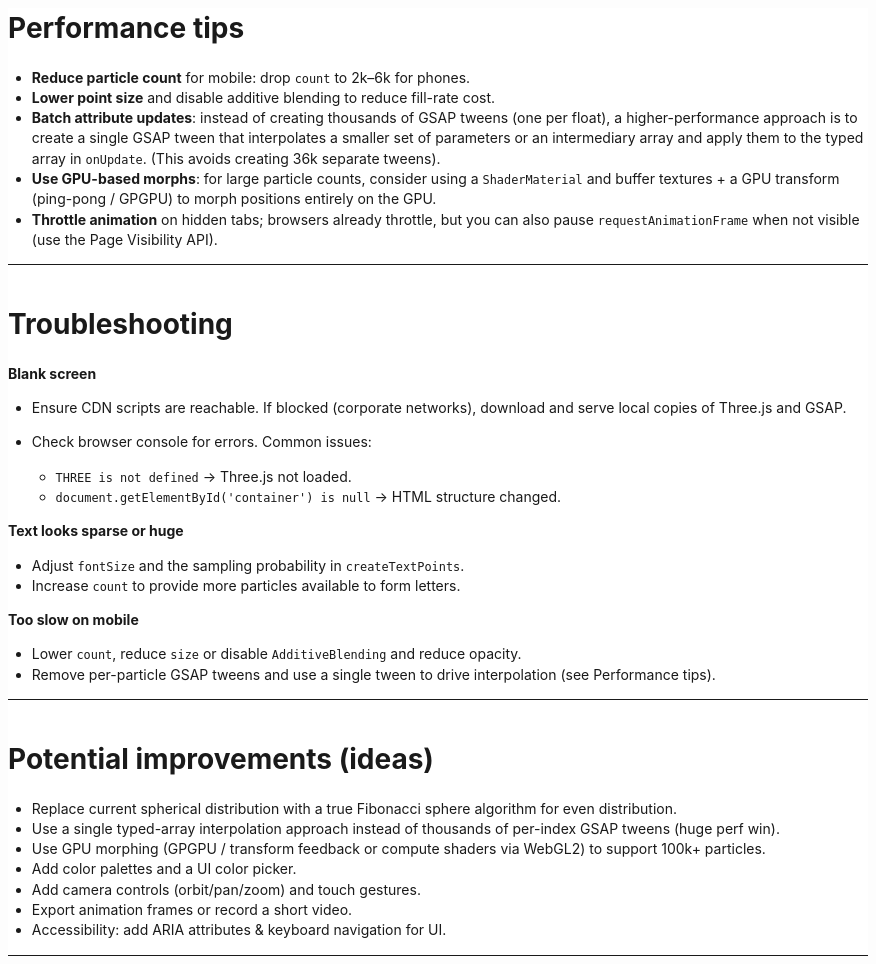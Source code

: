 
# Performance tips

* **Reduce particle count** for mobile: drop `count` to 2k–6k for phones.
* **Lower point size** and disable additive blending to reduce fill-rate cost.
* **Batch attribute updates**: instead of creating thousands of GSAP tweens (one per float), a higher-performance approach is to create a single GSAP tween that interpolates a smaller set of parameters or an intermediary array and apply them to the typed array in `onUpdate`. (This avoids creating 36k separate tweens).
* **Use GPU-based morphs**: for large particle counts, consider using a `ShaderMaterial` and buffer textures + a GPU transform (ping-pong / GPGPU) to morph positions entirely on the GPU.
* **Throttle animation** on hidden tabs; browsers already throttle, but you can also pause `requestAnimationFrame` when not visible (use the Page Visibility API).

---

# Troubleshooting

**Blank screen**

* Ensure CDN scripts are reachable. If blocked (corporate networks), download and serve local copies of Three.js and GSAP.
* Check browser console for errors. Common issues:

  * `THREE is not defined` → Three.js not loaded.
  * `document.getElementById('container') is null` → HTML structure changed.

**Text looks sparse or huge**

* Adjust `fontSize` and the sampling probability in `createTextPoints`.
* Increase `count` to provide more particles available to form letters.

**Too slow on mobile**

* Lower `count`, reduce `size` or disable `AdditiveBlending` and reduce opacity.
* Remove per-particle GSAP tweens and use a single tween to drive interpolation (see Performance tips).

---

# Potential improvements (ideas)

* Replace current spherical distribution with a true Fibonacci sphere algorithm for even distribution.
* Use a single typed-array interpolation approach instead of thousands of per-index GSAP tweens (huge perf win).
* Use GPU morphing (GPGPU / transform feedback or compute shaders via WebGL2) to support 100k+ particles.
* Add color palettes and a UI color picker.
* Add camera controls (orbit/pan/zoom) and touch gestures.
* Export animation frames or record a short video.
* Accessibility: add ARIA attributes & keyboard navigation for UI.

---